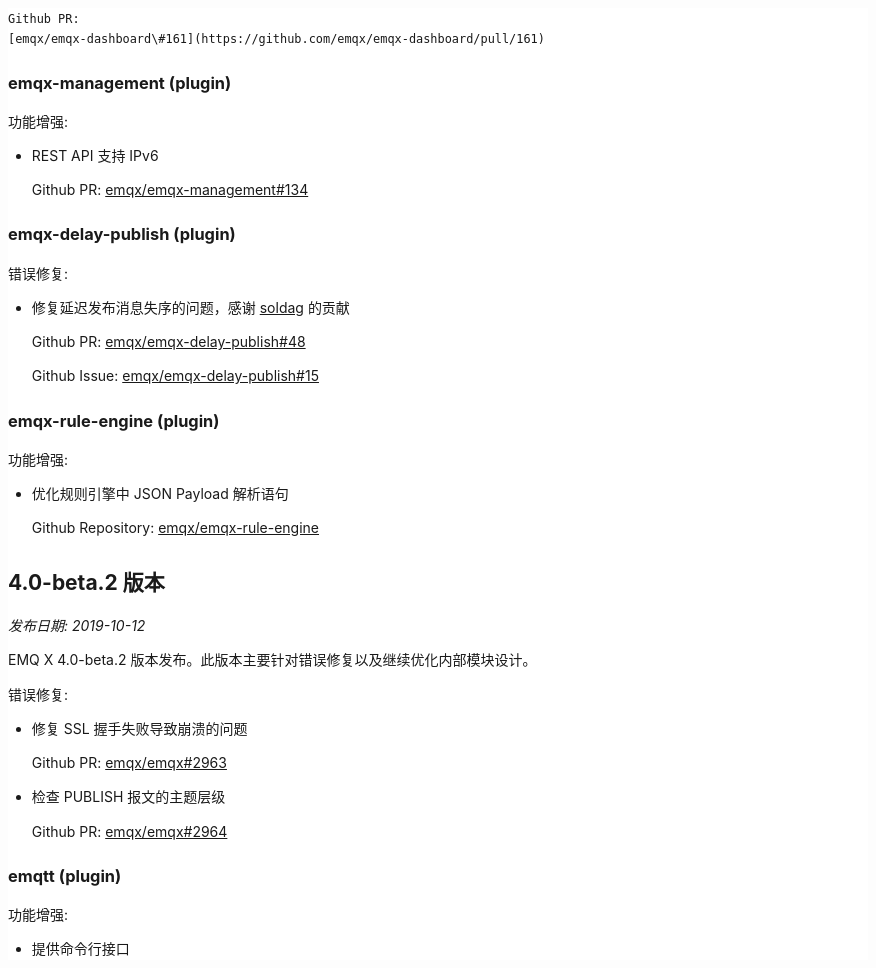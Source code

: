     Github PR:
    [emqx/emqx-dashboard\#161](https://github.com/emqx/emqx-dashboard/pull/161)

### emqx-management (plugin)

功能增强:

  - REST API 支持 IPv6
    
    Github PR:
    [emqx/emqx-management\#134](https://github.com/emqx/emqx-management/pull/134)

### emqx-delay-publish (plugin)

错误修复:

  - 修复延迟发布消息失序的问题，感谢 [soldag](https://github.com/soldag) 的贡献
    
    Github PR:
    [emqx/emqx-delay-publish\#48](https://github.com/emqx/emqx-delay-publish/pull/48)
    
    Github Issue:
    [emqx/emqx-delay-publish\#15](https://github.com/emqx/emqx-delay-publish/issues/15)

### emqx-rule-engine (plugin)

功能增强:

  - 优化规则引擎中 JSON Payload 解析语句
    
    Github Repository:
    [emqx/emqx-rule-engine](https://github.com/emqx/emqx-rule-engine)

## 4.0-beta.2 版本

*发布日期: 2019-10-12*

<div id="release_4.0-beta.1">

EMQ X 4.0-beta.2 版本发布。此版本主要针对错误修复以及继续优化内部模块设计。

</div>

错误修复:

  - 修复 SSL 握手失败导致崩溃的问题
    
    Github PR: [emqx/emqx\#2963](https://github.com/emqx/emqx/pull/2963)

  - 检查 PUBLISH 报文的主题层级
    
    Github PR: [emqx/emqx\#2964](https://github.com/emqx/emqx/pull/2964)

### emqtt (plugin)

功能增强:

  - 提供命令行接口
    